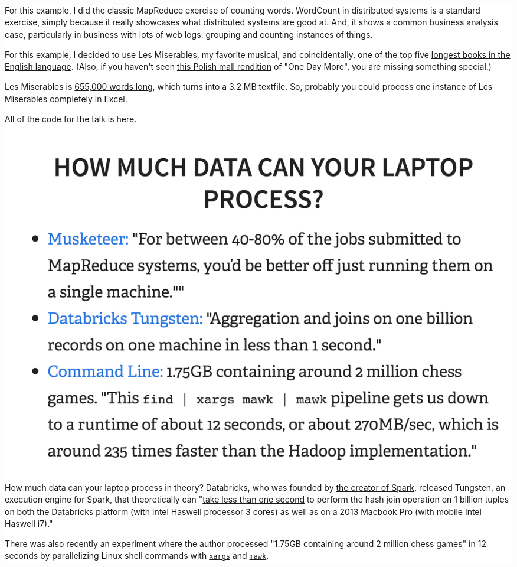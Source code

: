 For this example, I did the classic MapReduce exercise of counting words. WordCount in distributed systems is a standard exercise, simply because it really showcases what distributed systems are good at. And, it shows a common business analysis case, particularly in business with lots of web logs: grouping and counting instances of things.

For this example, I decided to use Les Miserables, my favorite musical, and coincidentally, one of the top five [longest books in the English language](https://en.wikipedia.org/wiki/List_of_longest_novels). (Also, if you haven't seen [this Polish mall rendition](https://www.youtube.com/watch?v=DXgCrhIevwU) of "One Day More", you are missing something special.)

Les Miserables is [655,000 words long](http://www.gutenberg.org/ebooks/135), which turns into a 3.2 MB textfile. So, probably you could process one instance of Les Miserables completely in Excel.

All of the code for the talk is [here](https://github.com/veekaybee/data-lake-code).

<img src ="/images/data-lake-5.png">

How much data can your laptop process in theory? Databricks, who was founded by [the creator of Spark](https://www.youtube.com/watch?v=7k4yDKBYOcw), released Tungsten, an execution engine for Spark, that theoretically can "[take less than one second](https://databricks.com/blog/2016/05/23/apache-spark-as-a-compiler-joining-a-billion-rows-per-second-on-a-laptop.html) to perform the hash join operation on 1 billion tuples on both the Databricks platform (with Intel Haswell processor 3 cores) as well as on a 2013 Macbook Pro (with mobile Intel Haswell i7)."

There was also [recently an experiment](https://aadrake.com/command-line-tools-can-be-235x-faster-than-your-hadoop-cluster.html) where the author processed "1.75GB containing around 2 million chess games" in 12 seconds by parallelizing Linux shell commands with [`xargs`](https://en.wikipedia.org/wiki/Xargs) and [`mawk`](http://invisible-island.net/mawk/mawk.html).
